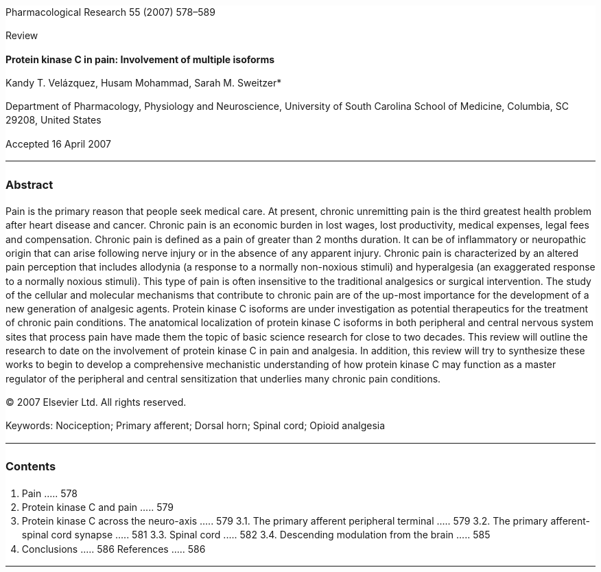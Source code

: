 
Pharmacological Research 55 (2007) 578–589

Review

**Protein kinase C in pain: Involvement of multiple isoforms**

Kandy T. Velázquez, Husam Mohammad, Sarah M. Sweitzer*

Department of Pharmacology, Physiology and Neuroscience, University of South Carolina School of Medicine, Columbia, SC 29208, United States

Accepted 16 April 2007

---

### Abstract

Pain is the primary reason that people seek medical care. At present, chronic unremitting pain is the third greatest health problem after heart disease and cancer. Chronic pain is an economic burden in lost wages, lost productivity, medical expenses, legal fees and compensation. Chronic pain is defined as a pain of greater than 2 months duration. It can be of inflammatory or neuropathic origin that can arise following nerve injury or in the absence of any apparent injury. Chronic pain is characterized by an altered pain perception that includes allodynia (a response to a normally non-noxious stimuli) and hyperalgesia (an exaggerated response to a normally noxious stimuli). This type of pain is often insensitive to the traditional analgesics or surgical intervention. The study of the cellular and molecular mechanisms that contribute to chronic pain are of the up-most importance for the development of a new generation of analgesic agents. Protein kinase C isoforms are under investigation as potential therapeutics for the treatment of chronic pain conditions. The anatomical localization of protein kinase C isoforms in both peripheral and central nervous system sites that process pain have made them the topic of basic science research for close to two decades. This review will outline the research to date on the involvement of protein kinase C in pain and analgesia. In addition, this review will try to synthesize these works to begin to develop a comprehensive mechanistic understanding of how protein kinase C may function as a master regulator of the peripheral and central sensitization that underlies many chronic pain conditions.

© 2007 Elsevier Ltd. All rights reserved.

Keywords: Nociception; Primary afferent; Dorsal horn; Spinal cord; Opioid analgesia

---

### Contents

1. Pain ..... 578
2. Protein kinase C and pain ..... 579
3. Protein kinase C across the neuro-axis ..... 579
   3.1. The primary afferent peripheral terminal ..... 579
   3.2. The primary afferent-spinal cord synapse ..... 581
   3.3. Spinal cord ..... 582
   3.4. Descending modulation from the brain ..... 585
4. Conclusions ..... 586
References ..... 586

---
